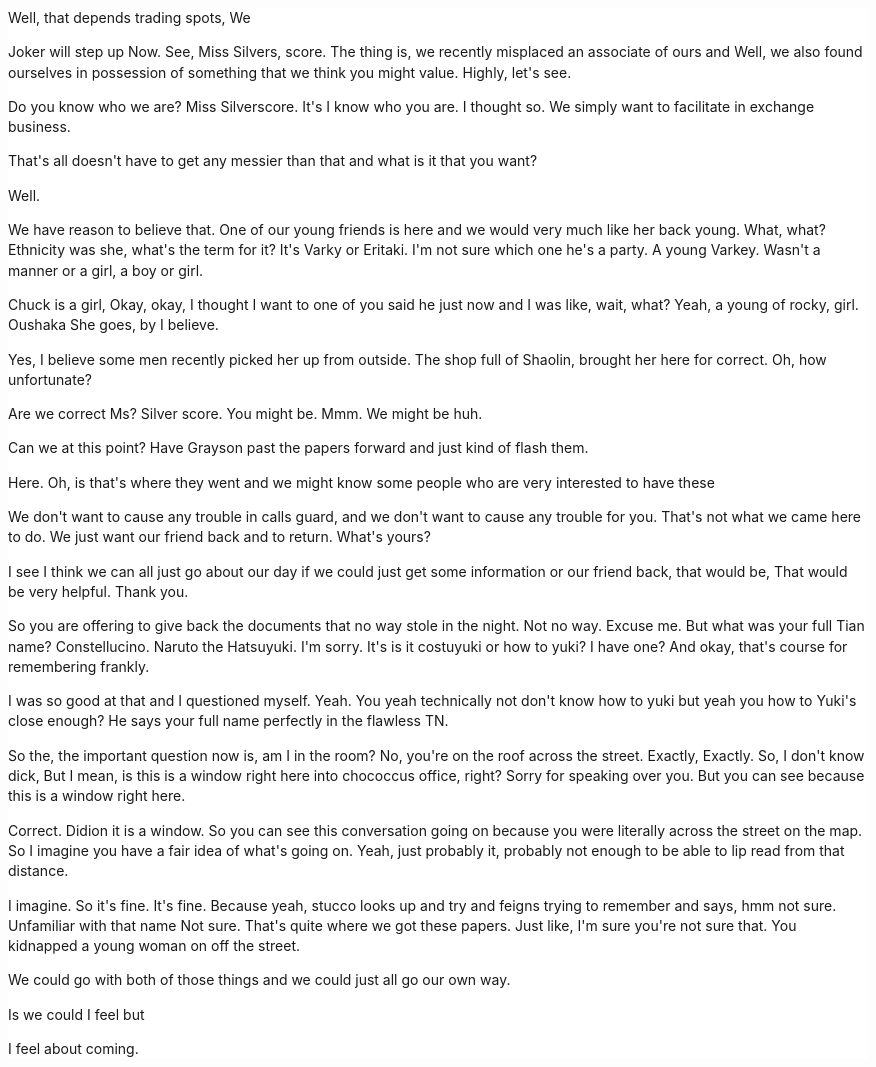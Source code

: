 Well, that depends trading spots, We

Joker will step up Now. See, Miss Silvers, score. The thing is, we recently misplaced an associate of ours and Well, we also found ourselves in possession of something that we think you might value. Highly, let's see.

Do you know who we are? Miss Silverscore. It's I know who you are. I thought so. We simply want to facilitate in exchange business.

That's all doesn't have to get any messier than that and what is it that you want?

Well.

We have reason to believe that. One of our young friends is here and we would very much like her back young. What, what? Ethnicity was she, what's the term for it? It's Varky or Eritaki. I'm not sure which one he's a party. A young Varkey. Wasn't a manner or a girl, a boy or girl.

Chuck is a girl, Okay, okay, I thought I want to one of you said he just now and I was like, wait, what? Yeah, a young of rocky, girl. Oushaka She goes, by I believe.

Yes, I believe some men recently picked her up from outside. The shop full of Shaolin, brought her here for correct. Oh, how unfortunate?

Are we correct Ms? Silver score. You might be. Mmm. We might be huh.

Can we at this point? Have Grayson past the papers forward and just kind of flash them.

Here. Oh, is that's where they went and we might know some people who are very interested to have these

We don't want to cause any trouble in calls guard, and we don't want to cause any trouble for you. That's not what we came here to do. We just want our friend back and to return. What's yours?

I see I think we can all just go about our day if we could just get some information or our friend back, that would be, That would be very helpful. Thank you.

So you are offering to give back the documents that no way stole in the night. Not no way. Excuse me. But what was your full Tian name? Constellucino. Naruto the Hatsuyuki. I'm sorry. It's is it costuyuki or how to yuki? I have one? And okay, that's course for remembering frankly.

I was so good at that and I questioned myself. Yeah. You yeah technically not don't know how to yuki but yeah you how to Yuki's close enough? He says your full name perfectly in the flawless TN.

So the, the important question now is, am I in the room? No, you're on the roof across the street. Exactly, Exactly. So, I don't know dick, But I mean, is this is a window right here into chococcus office, right? Sorry for speaking over you. But you can see because this is a window right here.

Correct. Didion it is a window. So you can see this conversation going on because you were literally across the street on the map. So I imagine you have a fair idea of what's going on. Yeah, just probably it, probably not enough to be able to lip read from that distance.

I imagine. So it's fine. It's fine. Because yeah, stucco looks up and try and feigns trying to remember and says, hmm not sure. Unfamiliar with that name Not sure. That's quite where we got these papers. Just like, I'm sure you're not sure that. You kidnapped a young woman on off the street.

We could go with both of those things and we could just all go our own way.

Is we could I feel but

I feel about coming.
